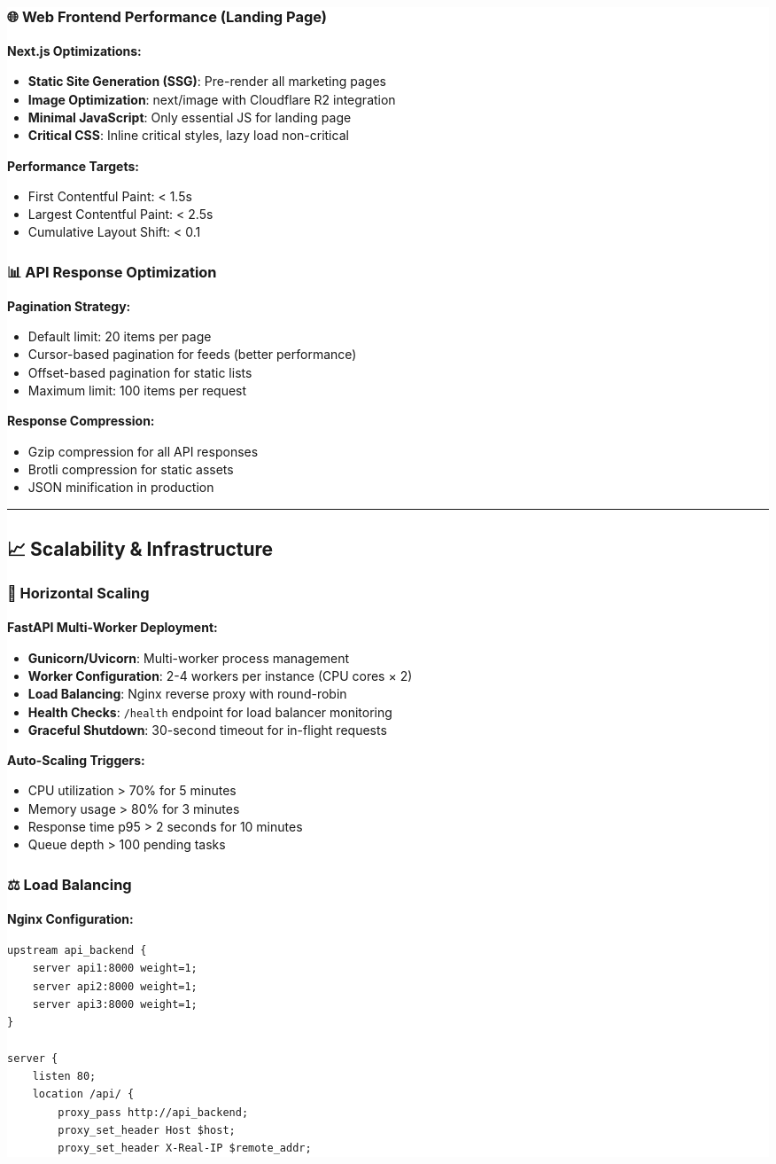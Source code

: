### 🌐 Web Frontend Performance (Landing Page)

**Next.js Optimizations:**

- **Static Site Generation (SSG)**: Pre-render all marketing pages
- **Image Optimization**: next/image with Cloudflare R2 integration
- **Minimal JavaScript**: Only essential JS for landing page
- **Critical CSS**: Inline critical styles, lazy load non-critical

**Performance Targets:**

- First Contentful Paint: < 1.5s
- Largest Contentful Paint: < 2.5s
- Cumulative Layout Shift: < 0.1

### 📊 API Response Optimization

**Pagination Strategy:**

- Default limit: 20 items per page
- Cursor-based pagination for feeds (better performance)
- Offset-based pagination for static lists
- Maximum limit: 100 items per request

**Response Compression:**

- Gzip compression for all API responses
- Brotli compression for static assets
- JSON minification in production

---

## 📈 Scalability & Infrastructure

### 🚀 Horizontal Scaling

**FastAPI Multi-Worker Deployment:**

- **Gunicorn/Uvicorn**: Multi-worker process management
- **Worker Configuration**: 2-4 workers per instance (CPU cores × 2)
- **Load Balancing**: Nginx reverse proxy with round-robin
- **Health Checks**: `/health` endpoint for load balancer monitoring
- **Graceful Shutdown**: 30-second timeout for in-flight requests

**Auto-Scaling Triggers:**

- CPU utilization > 70% for 5 minutes
- Memory usage > 80% for 3 minutes
- Response time p95 > 2 seconds for 10 minutes
- Queue depth > 100 pending tasks

### ⚖️ Load Balancing

**Nginx Configuration:**

```nginx
upstream api_backend {
    server api1:8000 weight=1;
    server api2:8000 weight=1;
    server api3:8000 weight=1;
}

server {
    listen 80;
    location /api/ {
        proxy_pass http://api_backend;
        proxy_set_header Host $host;
        proxy_set_header X-Real-IP $remote_addr;
```